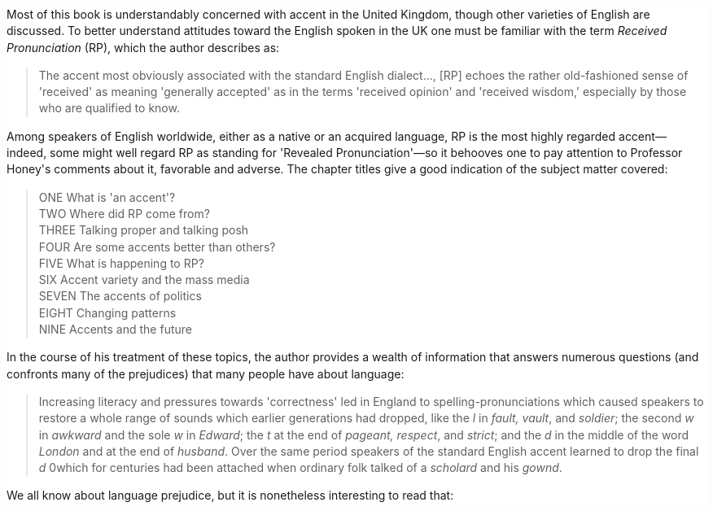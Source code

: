 Most of this book is understandably concerned with
accent in the United Kingdom, though other varieties
of English are discussed.  To better understand attitudes
toward the English spoken in the UK one must
be familiar with the term *Received Pronunciation*
(RP), which the author describes as:

>The accent most obviously associated with the standard
English dialect..., [RP] echoes the rather
old-fashioned sense of 'received' as meaning 'generally
accepted' as in the terms 'received opinion' and
'received wisdom,' especially by those who are
qualified to know.

Among speakers of English worldwide, either as a native
or an acquired language, RP is the most highly
regarded accent—indeed, some might well regard RP
as standing for 'Revealed Pronunciation'—so it behooves
one to pay attention to Professor Honey's comments
about it, favorable and adverse.  The chapter
titles give a good indication of the subject matter
covered:

>ONE  What is 'an accent'?  
TWO  Where did RP come from?  
THREE  Talking proper and talking posh  
FOUR  Are some accents better than others?  
FIVE  What is happening to RP?  
SIX  Accent variety and the mass media  
SEVEN  The accents of politics  
EIGHT  Changing patterns  
NINE  Accents and the future

In the course of his treatment of these topics, the
author provides a wealth of information that answers
numerous questions (and confronts many of the prejudices)
that many people have about language:

>Increasing literacy and pressures towards 'correctness'
led in England to spelling-pronunciations
which caused speakers to restore a whole range of
sounds which earlier generations had dropped, like
the *l* in *fault, vault*, and *soldier*; the second *w* in
*awkward* and the sole *w* in *Edward*; the *t* at the
end of *pageant, respect*, and *strict*; and the *d* in
the middle of the word *London* and at the end of
*husband*.  Over the same period speakers of the
standard English accent learned to drop the final *d*
0which for centuries had been attached when ordinary
folk talked of a *scholard* and his *gownd*.

We all know about language prejudice, but it is nonetheless
interesting to read that:


[^^a1]: Cannon, Garland.  1987.  *Historical Change and English Word-Formation: Recent Vocabulary*, 340pp. Peter Lang.
[^b1]: Both *-acute* (execute to electrocute) and *-alysis* (analysis to urinalysis)